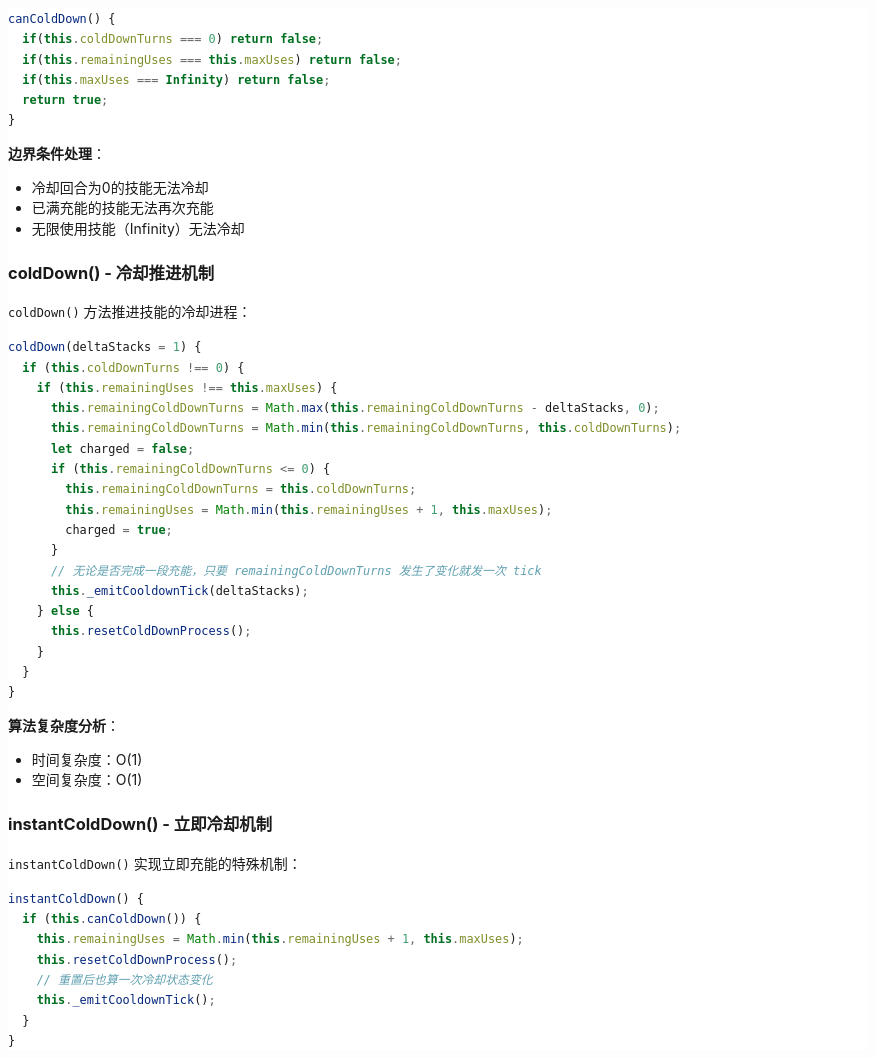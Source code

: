 ```javascript
canColdDown() {
  if(this.coldDownTurns === 0) return false;
  if(this.remainingUses === this.maxUses) return false;
  if(this.maxUses === Infinity) return false;
  return true;
}
```

**边界条件处理**：
- 冷却回合为0的技能无法冷却
- 已满充能的技能无法再次充能
- 无限使用技能（Infinity）无法冷却

### coldDown() - 冷却推进机制

`coldDown()` 方法推进技能的冷却进程：

```javascript
coldDown(deltaStacks = 1) {
  if (this.coldDownTurns !== 0) {
    if (this.remainingUses !== this.maxUses) {
      this.remainingColdDownTurns = Math.max(this.remainingColdDownTurns - deltaStacks, 0);
      this.remainingColdDownTurns = Math.min(this.remainingColdDownTurns, this.coldDownTurns);
      let charged = false;
      if (this.remainingColdDownTurns <= 0) {
        this.remainingColdDownTurns = this.coldDownTurns;
        this.remainingUses = Math.min(this.remainingUses + 1, this.maxUses);
        charged = true;
      }
      // 无论是否完成一段充能，只要 remainingColdDownTurns 发生了变化就发一次 tick
      this._emitCooldownTick(deltaStacks);
    } else {
      this.resetColdDownProcess();
    }
  }
}
```

**算法复杂度分析**：
- 时间复杂度：O(1)
- 空间复杂度：O(1)

### instantColdDown() - 立即冷却机制

`instantColdDown()` 实现立即充能的特殊机制：

```javascript
instantColdDown() {
  if (this.canColdDown()) {
    this.remainingUses = Math.min(this.remainingUses + 1, this.maxUses);
    this.resetColdDownProcess();
    // 重置后也算一次冷却状态变化
    this._emitCooldownTick();
  }
}
```
